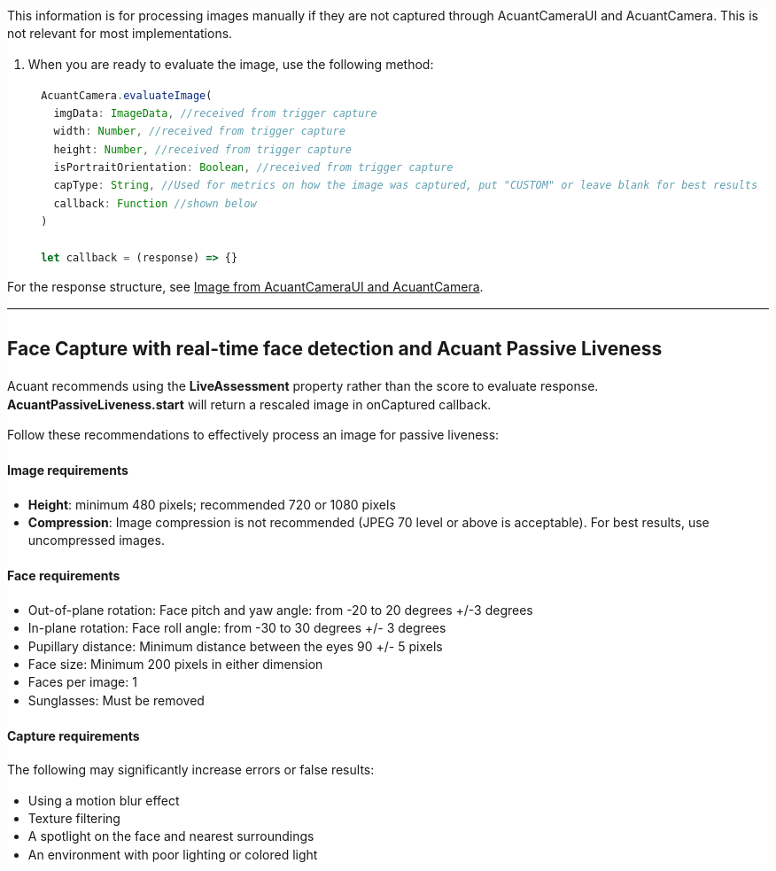 This information is for processing images manually if they are not captured through AcuantCameraUI and AcuantCamera. This is not relevant for most implementations.

1. When you are ready to evaluate the image, use the following method:

    ```js
      AcuantCamera.evaluateImage(
        imgData: ImageData, //received from trigger capture
        width: Number, //received from trigger capture
        height: Number, //received from trigger capture
        isPortraitOrientation: Boolean, //received from trigger capture
        capType: String, //Used for metrics on how the image was captured, put "CUSTOM" or leave blank for best results
        callback: Function //shown below
      )

      let callback = (response) => {}
    ```

  For the response structure, see [Image from AcuantCameraUI and AcuantCamera](#image-from-acuantcameraui-and-acuantcamera).

----------

## Face Capture with real-time face detection and Acuant Passive Liveness

Acuant recommends using the **LiveAssessment** property rather than the score to evaluate response. **AcuantPassiveLiveness.start** will return a rescaled image in onCaptured callback.

Follow these recommendations to effectively process an image for passive liveness:
#### Image requirements

- **Height**:  minimum 480 pixels; recommended 720 or 1080 pixels
- **Compression**:  Image compression is not recommended (JPEG 70 level or above is acceptable). For best results, use uncompressed images.

#### Face requirements

- Out-of-plane rotation:  Face pitch and yaw angle: from -20 to 20 degrees +/-3 degrees
- In-plane rotation:  Face roll angle: from -30 to 30 degrees +/- 3 degrees
- Pupillary distance:  Minimum distance between the eyes 90 +/- 5 pixels
- Face size: Minimum 200 pixels in either dimension
- Faces per image: 1
- Sunglasses: Must be removed

#### Capture requirements

The following may significantly increase errors or false results:

- Using a motion blur effect
- Texture filtering
- A spotlight on the face and nearest surroundings
- An environment with poor lighting or colored light

